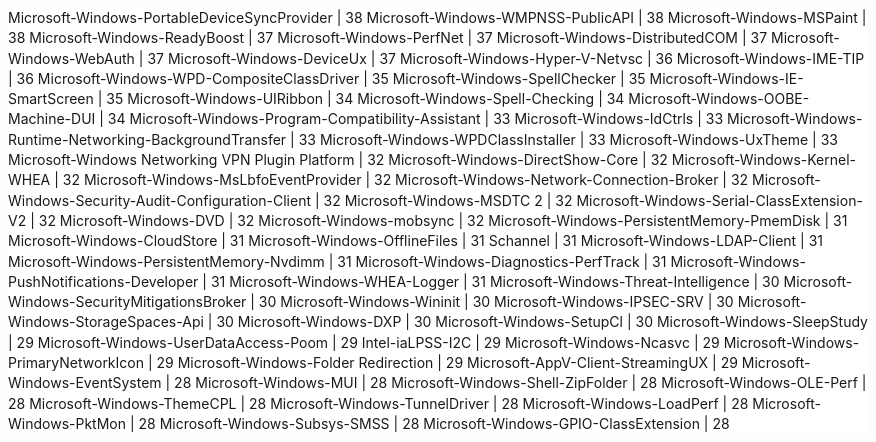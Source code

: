 Microsoft-Windows-PortableDeviceSyncProvider                                |  38
Microsoft-Windows-WMPNSS-PublicAPI                                          |  38
Microsoft-Windows-MSPaint                                                   |  38
Microsoft-Windows-ReadyBoost                                                |  37
Microsoft-Windows-PerfNet                                                   |  37
Microsoft-Windows-DistributedCOM                                            |  37
Microsoft-Windows-WebAuth                                                   |  37
Microsoft-Windows-DeviceUx                                                  |  37
Microsoft-Windows-Hyper-V-Netvsc                                            |  36
Microsoft-Windows-IME-TIP                                                   |  36
Microsoft-Windows-WPD-CompositeClassDriver                                  |  35
Microsoft-Windows-SpellChecker                                              |  35
Microsoft-Windows-IE-SmartScreen                                            |  35
Microsoft-Windows-UIRibbon                                                  |  34
Microsoft-Windows-Spell-Checking                                            |  34
Microsoft-Windows-OOBE-Machine-DUI                                          |  34
Microsoft-Windows-Program-Compatibility-Assistant                           |  33
Microsoft-Windows-IdCtrls                                                   |  33
Microsoft-Windows-Runtime-Networking-BackgroundTransfer                     |  33
Microsoft-Windows-WPDClassInstaller                                         |  33
Microsoft-Windows-UxTheme                                                   |  33
Microsoft-Windows Networking VPN Plugin Platform                            |  32
Microsoft-Windows-DirectShow-Core                                           |  32
Microsoft-Windows-Kernel-WHEA                                               |  32
Microsoft-Windows-MsLbfoEventProvider                                       |  32
Microsoft-Windows-Network-Connection-Broker                                 |  32
Microsoft-Windows-Security-Audit-Configuration-Client                       |  32
Microsoft-Windows-MSDTC 2                                                   |  32
Microsoft-Windows-Serial-ClassExtension-V2                                  |  32
Microsoft-Windows-DVD                                                       |  32
Microsoft-Windows-mobsync                                                   |  32
Microsoft-Windows-PersistentMemory-PmemDisk                                 |  31
Microsoft-Windows-CloudStore                                                |  31
Microsoft-Windows-OfflineFiles                                              |  31
Schannel                                                                    |  31
Microsoft-Windows-LDAP-Client                                               |  31
Microsoft-Windows-PersistentMemory-Nvdimm                                   |  31
Microsoft-Windows-Diagnostics-PerfTrack                                     |  31
Microsoft-Windows-PushNotifications-Developer                               |  31
Microsoft-Windows-WHEA-Logger                                               |  31
Microsoft-Windows-Threat-Intelligence                                       |  30
Microsoft-Windows-SecurityMitigationsBroker                                 |  30
Microsoft-Windows-Wininit                                                   |  30
Microsoft-Windows-IPSEC-SRV                                                 |  30
Microsoft-Windows-StorageSpaces-Api                                         |  30
Microsoft-Windows-DXP                                                       |  30
Microsoft-Windows-SetupCl                                                   |  30
Microsoft-Windows-SleepStudy                                                |  29
Microsoft-Windows-UserDataAccess-Poom                                       |  29
Intel-iaLPSS-I2C                                                            |  29
Microsoft-Windows-Ncasvc                                                    |  29
Microsoft-Windows-PrimaryNetworkIcon                                        |  29
Microsoft-Windows-Folder Redirection                                        |  29
Microsoft-AppV-Client-StreamingUX                                           |  29
Microsoft-Windows-EventSystem                                               |  28
Microsoft-Windows-MUI                                                       |  28
Microsoft-Windows-Shell-ZipFolder                                           |  28
Microsoft-Windows-OLE-Perf                                                  |  28
Microsoft-Windows-ThemeCPL                                                  |  28
Microsoft-Windows-TunnelDriver                                              |  28
Microsoft-Windows-LoadPerf                                                  |  28
Microsoft-Windows-PktMon                                                    |  28
Microsoft-Windows-Subsys-SMSS                                               |  28
Microsoft-Windows-GPIO-ClassExtension                                       |  28